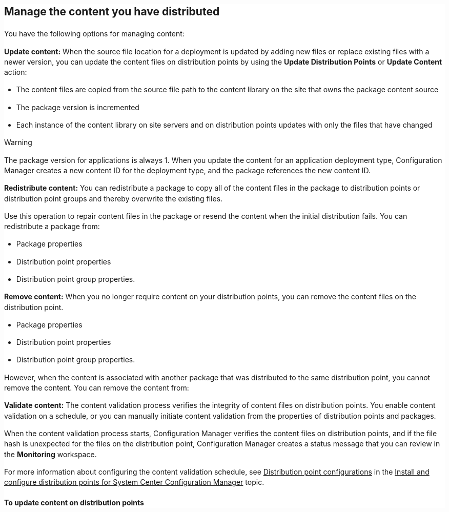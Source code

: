 ##  <a name="bkmk_manage"></a> Manage the content you have distributed  
 You have the following options for managing content:  
  
 **Update content:** When the source file location for a deployment is updated by adding new files or replace existing files with a newer version, you can update the content files on distribution points by using the **Update Distribution Points** or **Update Content** action:  
  
-   The content files are copied from the source file path to the content library on the site that owns the package content source  
  
-   The package version is incremented  
  
-   Each instance of the content library on site servers and on  distribution points updates with only the files that have changed  
  
> [!WARNING]  
>  The package version for applications is always 1. When you update the content for an application deployment type, Configuration Manager creates a new content ID for the deployment type, and the package references the new content ID.  
  
 **Redistribute content:** You can redistribute a package to copy all of the content files in the package to distribution points or distribution point groups and thereby overwrite the existing files.  
  
 Use this operation to repair content files in the package or resend the content when the initial distribution fails. You can redistribute a package from:  
  
-   Package properties  
  
-   Distribution point properties  
  
-   Distribution point group properties.  
  
 **Remove content:** When you no longer require content on your distribution points, you can remove the content files on the distribution point.  
  
-   Package properties  
  
-   Distribution point properties  
  
-   Distribution point group properties.  
  
 However, when the content is associated with another package that was distributed to the same distribution point, you cannot remove the content. You can remove the content from:  
  
 **Validate content:** The content validation process verifies the integrity of content files on distribution points. You enable content validation on a schedule, or you can manually initiate content validation from the properties of distribution points and packages.  
  
 When the content validation process starts, Configuration Manager verifies the content files on distribution points, and if the file hash is unexpected for the files on the distribution point, Configuration Manager creates a status message that you can review in the **Monitoring** workspace.  
  
 For more information about configuring the content validation schedule, see [Distribution point configurations](../../../../core/servers/deploy/configure/install-and-configure-distribution-points.md#bkmk_configs) in the [Install and configure distribution points for System Center Configuration Manager](../../../../core/servers/deploy/configure/install-and-configure-distribution-points.md) topic.  
  
#### To update content on distribution points  
  